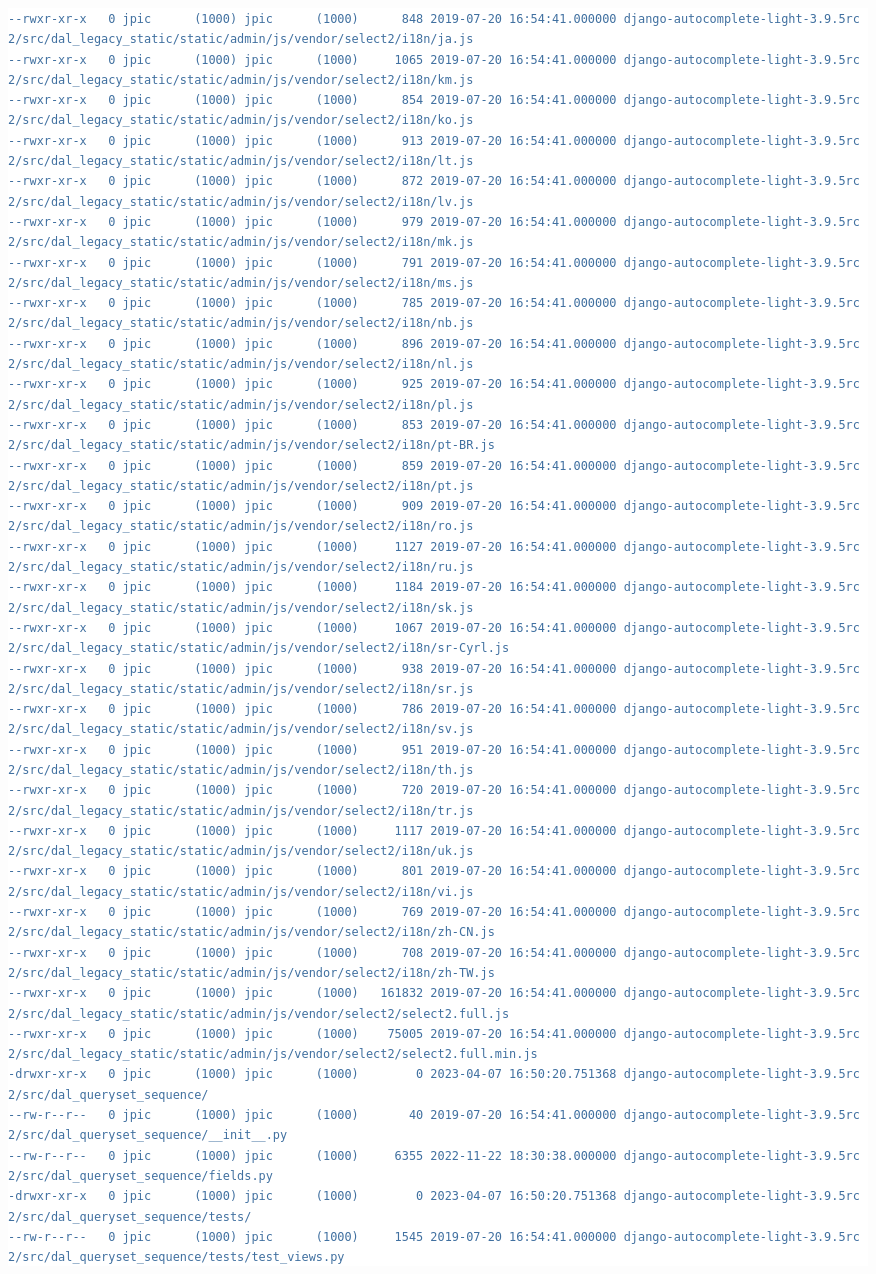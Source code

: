 ```diff
--rwxr-xr-x   0 jpic      (1000) jpic      (1000)      848 2019-07-20 16:54:41.000000 django-autocomplete-light-3.9.5rc2/src/dal_legacy_static/static/admin/js/vendor/select2/i18n/ja.js
--rwxr-xr-x   0 jpic      (1000) jpic      (1000)     1065 2019-07-20 16:54:41.000000 django-autocomplete-light-3.9.5rc2/src/dal_legacy_static/static/admin/js/vendor/select2/i18n/km.js
--rwxr-xr-x   0 jpic      (1000) jpic      (1000)      854 2019-07-20 16:54:41.000000 django-autocomplete-light-3.9.5rc2/src/dal_legacy_static/static/admin/js/vendor/select2/i18n/ko.js
--rwxr-xr-x   0 jpic      (1000) jpic      (1000)      913 2019-07-20 16:54:41.000000 django-autocomplete-light-3.9.5rc2/src/dal_legacy_static/static/admin/js/vendor/select2/i18n/lt.js
--rwxr-xr-x   0 jpic      (1000) jpic      (1000)      872 2019-07-20 16:54:41.000000 django-autocomplete-light-3.9.5rc2/src/dal_legacy_static/static/admin/js/vendor/select2/i18n/lv.js
--rwxr-xr-x   0 jpic      (1000) jpic      (1000)      979 2019-07-20 16:54:41.000000 django-autocomplete-light-3.9.5rc2/src/dal_legacy_static/static/admin/js/vendor/select2/i18n/mk.js
--rwxr-xr-x   0 jpic      (1000) jpic      (1000)      791 2019-07-20 16:54:41.000000 django-autocomplete-light-3.9.5rc2/src/dal_legacy_static/static/admin/js/vendor/select2/i18n/ms.js
--rwxr-xr-x   0 jpic      (1000) jpic      (1000)      785 2019-07-20 16:54:41.000000 django-autocomplete-light-3.9.5rc2/src/dal_legacy_static/static/admin/js/vendor/select2/i18n/nb.js
--rwxr-xr-x   0 jpic      (1000) jpic      (1000)      896 2019-07-20 16:54:41.000000 django-autocomplete-light-3.9.5rc2/src/dal_legacy_static/static/admin/js/vendor/select2/i18n/nl.js
--rwxr-xr-x   0 jpic      (1000) jpic      (1000)      925 2019-07-20 16:54:41.000000 django-autocomplete-light-3.9.5rc2/src/dal_legacy_static/static/admin/js/vendor/select2/i18n/pl.js
--rwxr-xr-x   0 jpic      (1000) jpic      (1000)      853 2019-07-20 16:54:41.000000 django-autocomplete-light-3.9.5rc2/src/dal_legacy_static/static/admin/js/vendor/select2/i18n/pt-BR.js
--rwxr-xr-x   0 jpic      (1000) jpic      (1000)      859 2019-07-20 16:54:41.000000 django-autocomplete-light-3.9.5rc2/src/dal_legacy_static/static/admin/js/vendor/select2/i18n/pt.js
--rwxr-xr-x   0 jpic      (1000) jpic      (1000)      909 2019-07-20 16:54:41.000000 django-autocomplete-light-3.9.5rc2/src/dal_legacy_static/static/admin/js/vendor/select2/i18n/ro.js
--rwxr-xr-x   0 jpic      (1000) jpic      (1000)     1127 2019-07-20 16:54:41.000000 django-autocomplete-light-3.9.5rc2/src/dal_legacy_static/static/admin/js/vendor/select2/i18n/ru.js
--rwxr-xr-x   0 jpic      (1000) jpic      (1000)     1184 2019-07-20 16:54:41.000000 django-autocomplete-light-3.9.5rc2/src/dal_legacy_static/static/admin/js/vendor/select2/i18n/sk.js
--rwxr-xr-x   0 jpic      (1000) jpic      (1000)     1067 2019-07-20 16:54:41.000000 django-autocomplete-light-3.9.5rc2/src/dal_legacy_static/static/admin/js/vendor/select2/i18n/sr-Cyrl.js
--rwxr-xr-x   0 jpic      (1000) jpic      (1000)      938 2019-07-20 16:54:41.000000 django-autocomplete-light-3.9.5rc2/src/dal_legacy_static/static/admin/js/vendor/select2/i18n/sr.js
--rwxr-xr-x   0 jpic      (1000) jpic      (1000)      786 2019-07-20 16:54:41.000000 django-autocomplete-light-3.9.5rc2/src/dal_legacy_static/static/admin/js/vendor/select2/i18n/sv.js
--rwxr-xr-x   0 jpic      (1000) jpic      (1000)      951 2019-07-20 16:54:41.000000 django-autocomplete-light-3.9.5rc2/src/dal_legacy_static/static/admin/js/vendor/select2/i18n/th.js
--rwxr-xr-x   0 jpic      (1000) jpic      (1000)      720 2019-07-20 16:54:41.000000 django-autocomplete-light-3.9.5rc2/src/dal_legacy_static/static/admin/js/vendor/select2/i18n/tr.js
--rwxr-xr-x   0 jpic      (1000) jpic      (1000)     1117 2019-07-20 16:54:41.000000 django-autocomplete-light-3.9.5rc2/src/dal_legacy_static/static/admin/js/vendor/select2/i18n/uk.js
--rwxr-xr-x   0 jpic      (1000) jpic      (1000)      801 2019-07-20 16:54:41.000000 django-autocomplete-light-3.9.5rc2/src/dal_legacy_static/static/admin/js/vendor/select2/i18n/vi.js
--rwxr-xr-x   0 jpic      (1000) jpic      (1000)      769 2019-07-20 16:54:41.000000 django-autocomplete-light-3.9.5rc2/src/dal_legacy_static/static/admin/js/vendor/select2/i18n/zh-CN.js
--rwxr-xr-x   0 jpic      (1000) jpic      (1000)      708 2019-07-20 16:54:41.000000 django-autocomplete-light-3.9.5rc2/src/dal_legacy_static/static/admin/js/vendor/select2/i18n/zh-TW.js
--rwxr-xr-x   0 jpic      (1000) jpic      (1000)   161832 2019-07-20 16:54:41.000000 django-autocomplete-light-3.9.5rc2/src/dal_legacy_static/static/admin/js/vendor/select2/select2.full.js
--rwxr-xr-x   0 jpic      (1000) jpic      (1000)    75005 2019-07-20 16:54:41.000000 django-autocomplete-light-3.9.5rc2/src/dal_legacy_static/static/admin/js/vendor/select2/select2.full.min.js
-drwxr-xr-x   0 jpic      (1000) jpic      (1000)        0 2023-04-07 16:50:20.751368 django-autocomplete-light-3.9.5rc2/src/dal_queryset_sequence/
--rw-r--r--   0 jpic      (1000) jpic      (1000)       40 2019-07-20 16:54:41.000000 django-autocomplete-light-3.9.5rc2/src/dal_queryset_sequence/__init__.py
--rw-r--r--   0 jpic      (1000) jpic      (1000)     6355 2022-11-22 18:30:38.000000 django-autocomplete-light-3.9.5rc2/src/dal_queryset_sequence/fields.py
-drwxr-xr-x   0 jpic      (1000) jpic      (1000)        0 2023-04-07 16:50:20.751368 django-autocomplete-light-3.9.5rc2/src/dal_queryset_sequence/tests/
--rw-r--r--   0 jpic      (1000) jpic      (1000)     1545 2019-07-20 16:54:41.000000 django-autocomplete-light-3.9.5rc2/src/dal_queryset_sequence/tests/test_views.py
```